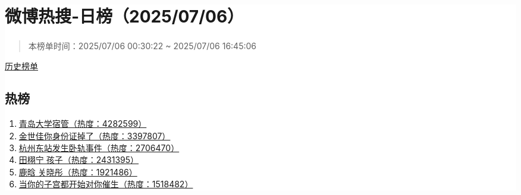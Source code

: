 <h1>
微博热搜-日榜（2025/07/06）
</h1>
<blockquote>
<p>
本榜单时间：2025/07/06 00:30:22 ~ 2025/07/06 16:45:06
</p>
</blockquote>
<p>
<a href="https://github.com/daifee/weibo-hot-search/tree/main/archives/daily">历史榜单</a>
</p>
<h2>
热榜
</h2>
<ol>

<li>
<a href="https://s.weibo.com/weibo?q=%23%E9%9D%92%E5%B2%9B%E5%A4%A7%E5%AD%A6%E5%AE%BF%E7%AE%A1%23" target="weibo">
青岛大学宿管（热度：4282599）
</a>
</li>

<li>
<a href="https://s.weibo.com/weibo?q=%23%E9%87%91%E4%B8%96%E4%BD%B3%E4%BD%A0%E8%BA%AB%E4%BB%BD%E8%AF%81%E6%8E%89%E4%BA%86%23" target="weibo">
金世佳你身份证掉了（热度：3397807）
</a>
</li>

<li>
<a href="https://s.weibo.com/weibo?q=%23%E6%9D%AD%E5%B7%9E%E4%B8%9C%E7%AB%99%E5%8F%91%E7%94%9F%E5%8D%A7%E8%BD%A8%E4%BA%8B%E4%BB%B6%23" target="weibo">
杭州东站发生卧轨事件（热度：2706470）
</a>
</li>

<li>
<a href="https://s.weibo.com/weibo?q=%23%E7%94%B0%E6%A0%A9%E5%AE%81%20%E5%AD%A9%E5%AD%90%23" target="weibo">
田栩宁 孩子（热度：2431395）
</a>
</li>

<li>
<a href="https://s.weibo.com/weibo?q=%23%E9%B9%BF%E6%99%97%20%E5%85%B3%E6%99%93%E5%BD%A4%23" target="weibo">
鹿晗 关晓彤（热度：1921486）
</a>
</li>

<li>
<a href="https://s.weibo.com/weibo?q=%23%E5%BD%93%E4%BD%A0%E7%9A%84%E5%AD%90%E5%AE%AB%E9%83%BD%E5%BC%80%E5%A7%8B%E5%AF%B9%E4%BD%A0%E5%82%AC%E7%94%9F%23" target="weibo">
当你的子宫都开始对你催生（热度：1518482）
</a>
</li>
